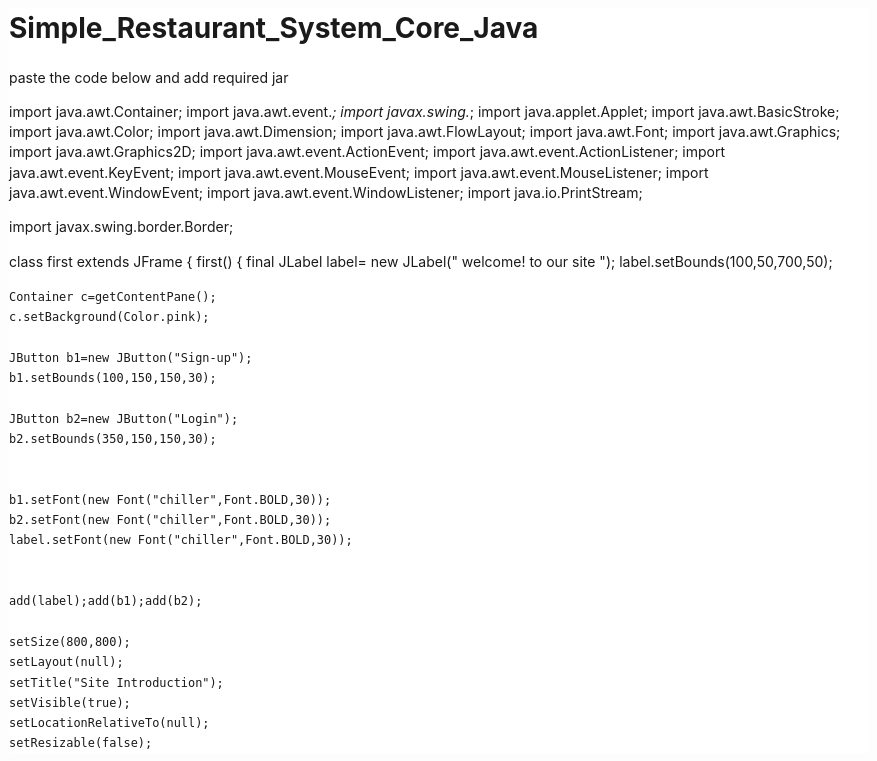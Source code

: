 # Simple_Restaurant_System_Core_Java

paste the code below
and add required jar

import java.awt.Container;
import java.awt.event.*;
import javax.swing.*;
import java.applet.Applet;
import java.awt.BasicStroke;
import java.awt.Color;
import java.awt.Dimension;
import java.awt.FlowLayout;
import java.awt.Font;
import java.awt.Graphics;
import java.awt.Graphics2D;
import java.awt.event.ActionEvent;
import java.awt.event.ActionListener;
import java.awt.event.KeyEvent;
import java.awt.event.MouseEvent;
import java.awt.event.MouseListener;
import java.awt.event.WindowEvent;
import java.awt.event.WindowListener;
import java.io.PrintStream;

import javax.swing.border.Border;

class first extends JFrame
{
	first()
	{
	final JLabel label= new JLabel("       welcome! to our site                  "); 
	label.setBounds(100,50,700,50); 	
	
	
	Container c=getContentPane();
	c.setBackground(Color.pink);
	
	JButton b1=new JButton("Sign-up");
	b1.setBounds(100,150,150,30);
	
	JButton b2=new JButton("Login");
	b2.setBounds(350,150,150,30);
	

	b1.setFont(new Font("chiller",Font.BOLD,30));
	b2.setFont(new Font("chiller",Font.BOLD,30));
	label.setFont(new Font("chiller",Font.BOLD,30));
	
	
	add(label);add(b1);add(b2);

	setSize(800,800);
	setLayout(null);
	setTitle("Site Introduction");
	setVisible(true);
	setLocationRelativeTo(null);
	setResizable(false);
	